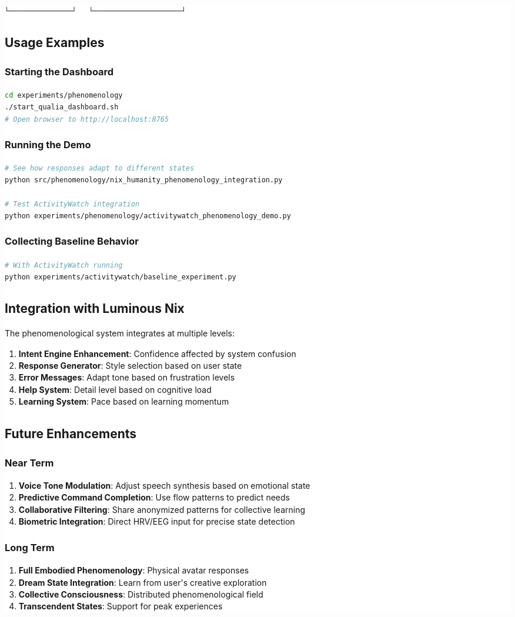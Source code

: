 ```
└───────────────┘   └─────────────────────┘
```

## Usage Examples

### Starting the Dashboard
```bash
cd experiments/phenomenology
./start_qualia_dashboard.sh
# Open browser to http://localhost:8765
```

### Running the Demo
```bash
# See how responses adapt to different states
python src/phenomenology/nix_humanity_phenomenology_integration.py

# Test ActivityWatch integration
python experiments/phenomenology/activitywatch_phenomenology_demo.py
```

### Collecting Baseline Behavior
```bash
# With ActivityWatch running
python experiments/activitywatch/baseline_experiment.py
```

## Integration with Luminous Nix

The phenomenological system integrates at multiple levels:

1. **Intent Engine Enhancement**: Confidence affected by system confusion
2. **Response Generator**: Style selection based on user state
3. **Error Messages**: Adapt tone based on frustration levels
4. **Help System**: Detail level based on cognitive load
5. **Learning System**: Pace based on learning momentum

## Future Enhancements

### Near Term
1. **Voice Tone Modulation**: Adjust speech synthesis based on emotional state
2. **Predictive Command Completion**: Use flow patterns to predict needs
3. **Collaborative Filtering**: Share anonymized patterns for collective learning
4. **Biometric Integration**: Direct HRV/EEG input for precise state detection

### Long Term  
1. **Full Embodied Phenomenology**: Physical avatar responses
2. **Dream State Integration**: Learn from user's creative exploration
3. **Collective Consciousness**: Distributed phenomenological field
4. **Transcendent States**: Support for peak experiences
